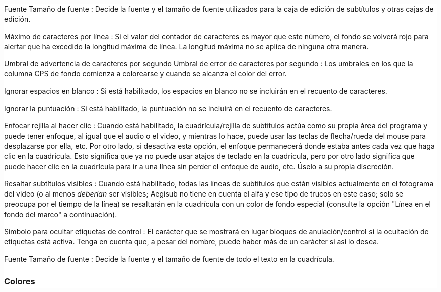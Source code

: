 Fuente
Tamaño de fuente
: Decide la fuente y el tamaño de fuente utilizados para la caja de edición de subtítulos y otras cajas de edición.

Máximo de caracteres por línea
: Si el valor del contador de caracteres es mayor que este número, el fondo se volverá rojo para alertar que ha excedido la longitud máxima de línea. La longitud máxima no se aplica de ninguna otra manera.

Umbral de advertencia de caracteres por segundo
Umbral de error de caracteres por segundo
: Los umbrales en los que la columna CPS de fondo comienza a colorearse y cuando se alcanza el color del error.

Ignorar espacios en blanco
: Si está habilitado, los espacios en blanco no se incluirán en el recuento de caracteres.

Ignorar la puntuación
: Si está habilitado, la puntuación no se incluirá en el recuento de caracteres.

Enfocar rejilla al hacer clic
: Cuando está habilitado, la cuadrícula/rejilla de subtítulos actúa como su propia área del programa y puede tener enfoque, al igual que el audio o el video, y mientras lo hace, puede usar las teclas de flecha/rueda del mouse para desplazarse por ella, etc. Por otro lado, si desactiva esta opción, el enfoque permanecerá donde estaba antes cada vez que haga clic en la cuadrícula. Esto significa que ya no puede usar atajos de teclado en la cuadrícula, pero por otro lado significa que puede hacer clic en la cuadrícula para ir a una línea sin perder el enfoque de audio, etc. Úselo a su propia discreción.

Resaltar subtítulos visibles
: Cuando está habilitado, todas las líneas de subtítulos que están visibles actualmente en el fotograma del video (o al menos _deberían_ ser visibles; Aegisub no tiene en cuenta el alfa y ese tipo de trucos en este caso; solo se preocupa por el tiempo de la línea) se resaltarán en la cuadrícula con un color de fondo especial (consulte la opción "Línea en el fondo del marco" a continuación).

Símbolo para ocultar etiquetas de control
: El carácter que se mostrará en lugar bloques de anulación/control si la ocultación de etiquetas está activa. Tenga en cuenta que, a pesar del nombre, puede haber más de un carácter si así lo desea.

Fuente
Tamaño de fuente
: Decide la fuente y el tamaño de fuente de todo el texto en la cuadrícula.

### Colores
